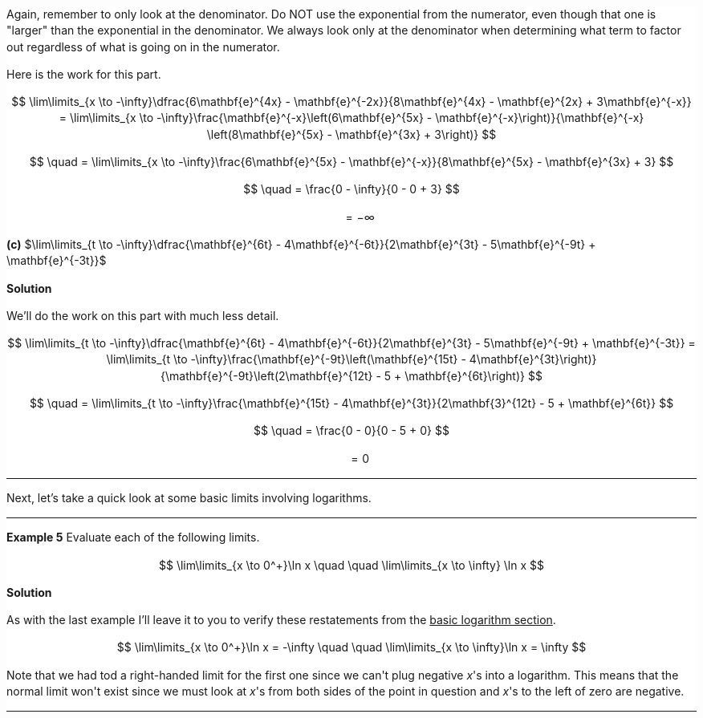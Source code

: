 Again, remember to only look at the denominator. Do NOT use the exponential from
the numerator, even though that one is "larger" than the exponential in the
denominator. We always look only at the denominator when determining what term
to factor out regardless of what is going on in the numerator.

Here is the work for this part.

$$ \lim\limits_{x \to -\infty}\dfrac{6\mathbf{e}^{4x} - \mathbf{e}^{-2x}}{8\mathbf{e}^{4x} - \mathbf{e}^{2x} + 3\mathbf{e}^{-x}} = \lim\limits_{x \to -\infty}\frac{\mathbf{e}^{-x}\left(6\mathbf{e}^{5x} - \mathbf{e}^{-x}\right)}{\mathbf{e}^{-x} \left(8\mathbf{e}^{5x} - \mathbf{e}^{3x} + 3\right)} $$

$$ \quad = \lim\limits_{x \to -\infty}\frac{6\mathbf{e}^{5x} - \mathbf{e}^{-x}}{8\mathbf{e}^{5x} - \mathbf{e}^{3x} + 3} $$

$$ \quad = \frac{0 - \infty}{0 - 0 + 3} $$

$$ \quad = -\infty $$

**\(c\)**
$\lim\limits_{t \to -\infty}\dfrac{\mathbf{e}^{6t} - 4\mathbf{e}^{-6t}}{2\mathbf{e}^{3t} - 5\mathbf{e}^{-9t} + \mathbf{e}^{-3t}}$

**Solution**

We’ll do the work on this part with much less detail.

$$ \lim\limits_{t \to -\infty}\dfrac{\mathbf{e}^{6t} - 4\mathbf{e}^{-6t}}{2\mathbf{e}^{3t} - 5\mathbf{e}^{-9t} + \mathbf{e}^{-3t}} = \lim\limits_{t \to -\infty}\frac{\mathbf{e}^{-9t}\left(\mathbf{e}^{15t} - 4\mathbf{e}^{3t}\right)}{\mathbf{e}^{-9t}\left(2\mathbf{e}^{12t} - 5 + \mathbf{e}^{6t}\right)} $$

$$ \quad = \lim\limits_{t \to -\infty}\frac{\mathbf{e}^{15t} - 4\mathbf{e}^{3t}}{2\mathbf{3}^{12t} - 5 + \mathbf{e}^{6t}} $$

$$ \quad = \frac{0 - 0}{0 - 5 + 0} $$

$$ \quad = 0 $$

---

Next, let’s take a quick look at some basic limits involving logarithms.

---

**Example 5** Evaluate each of the following limits.

$$ \lim\limits_{x \to 0^+}\ln x \quad \quad \lim\limits_{x \to \infty} \ln x $$

**Solution**

As with the last example I’ll leave it to you to verify these restatements from
the
[basic logarithm section](https://tutorial.math.lamar.edu/Classes/CalcI/LogFcns.aspx).

$$ \lim\limits_{x \to 0^+}\ln x = -\infty \quad \quad \lim\limits_{x \to \infty}\ln x = \infty $$

Note that we had tod a right-handed limit for the first one since we can't plug
negative $x$'s into a logarithm. This means that the normal limit won't exist
since we must look at $x$'s from both sides of the point in question and $x$'s
to the left of zero are negative.

---
